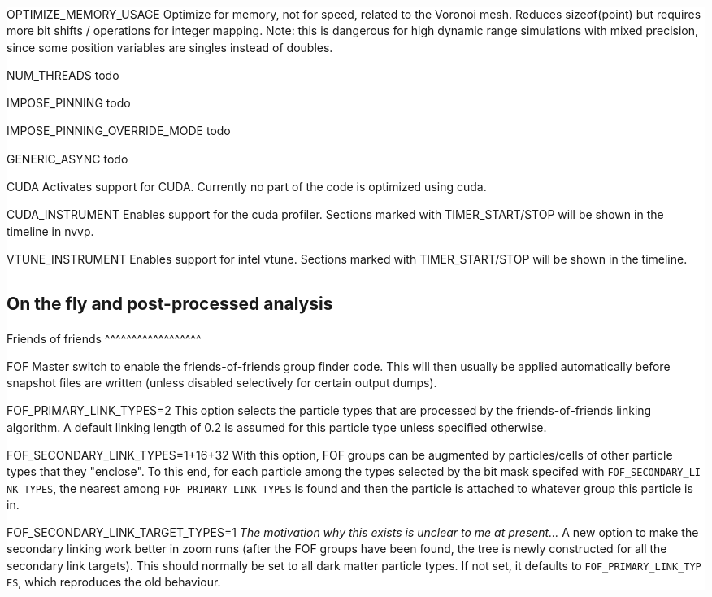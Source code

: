 OPTIMIZE_MEMORY_USAGE
  Optimize for memory, not for speed, related to the Voronoi mesh. Reduces sizeof(point) but requires 
  more bit shifts / operations for integer mapping. Note: this is dangerous for high dynamic range 
  simulations with mixed precision, since some position variables are singles instead of doubles.


NUM_THREADS
  todo

IMPOSE_PINNING
  todo

IMPOSE_PINNING_OVERRIDE_MODE
  todo

GENERIC_ASYNC
  todo


CUDA
  Activates support for CUDA. Currently no part of the code is optimized using cuda.

CUDA_INSTRUMENT
  Enables support for the cuda profiler. Sections marked with TIMER_START/STOP will be shown in 
  the timeline in nvvp.

VTUNE_INSTRUMENT
  Enables support for intel vtune. Sections marked with TIMER_START/STOP will be shown in the 
  timeline.



On the fly and post-processed analysis
--------------------------------------

Friends of friends
^^^^^^^^^^^^^^^^^^

FOF
  Master switch to enable the friends-of-friends group finder code. 
  This will then usually be applied automatically before snapshot files are written 
  (unless disabled selectively for certain output dumps).

FOF_PRIMARY_LINK_TYPES=2
  This option selects the particle types that are processed by the friends-of-friends linking 
  algorithm. A default linking length of 0.2 is assumed for this particle type unless specified 
  otherwise.

FOF_SECONDARY_LINK_TYPES=1+16+32
  With this option, FOF groups can be augmented by particles/cells of other particle types that 
  they "enclose". To this end, for each particle among the types selected by the bit mask specifed 
  with ``FOF_SECONDARY_LINK_TYPES``, the nearest among ``FOF_PRIMARY_LINK_TYPES`` is found and then 
  the particle is attached to whatever group this particle is in.

FOF_SECONDARY_LINK_TARGET_TYPES=1 
  *The motivation why this exists is unclear to me at present...*
  A new option to make the secondary linking work better in zoom runs (after the FOF groups have been 
  found, the tree is newly constructed for all the secondary link targets). This should normally be set 
  to all dark matter particle types. If not set, it defaults to ``FOF_PRIMARY_LINK_TYPES``, which 
  reproduces the old behaviour.
